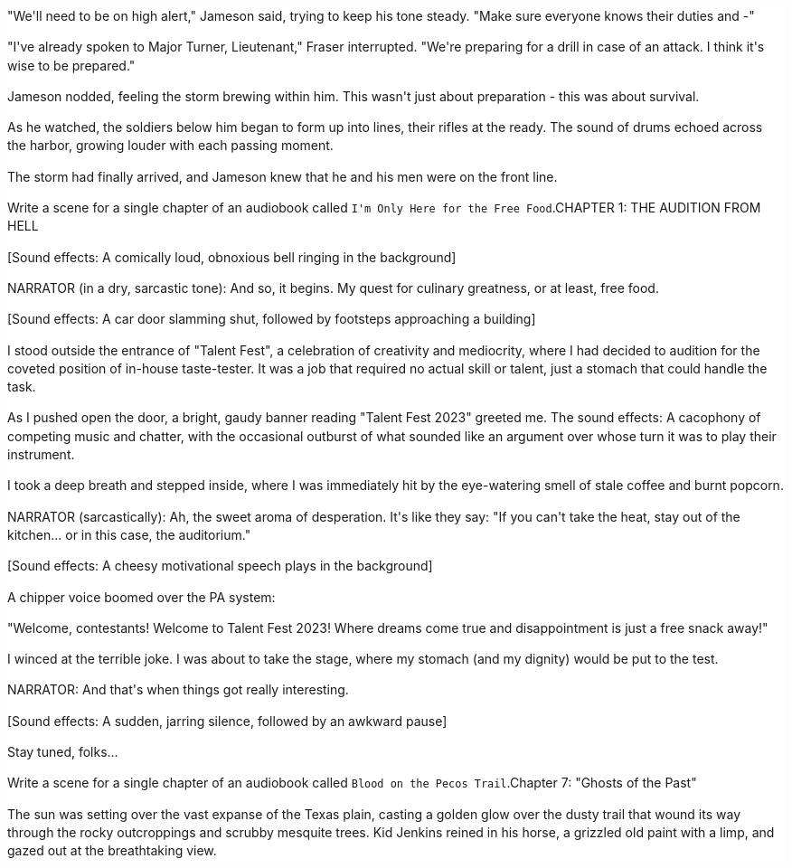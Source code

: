 "We'll need to be on high alert," Jameson said, trying to keep his tone steady. "Make sure everyone knows their duties and -"

"I've already spoken to Major Turner, Lieutenant," Fraser interrupted. "We're preparing for a drill in case of an attack. I think it's wise to be prepared."

Jameson nodded, feeling the storm brewing within him. This wasn't just about preparation - this was about survival.

As he watched, the soldiers below him began to form up into lines, their rifles at the ready. The sound of drums echoed across the harbor, growing louder with each passing moment.

The storm had finally arrived, and Jameson knew that he and his men were on the front line.<end>

Write a scene for a single chapter of an audiobook called `I'm Only Here for the Free Food`.<start>CHAPTER 1: THE AUDITION FROM HELL

[Sound effects: A comically loud, obnoxious bell ringing in the background]

NARRATOR (in a dry, sarcastic tone): And so, it begins. My quest for culinary greatness, or at least, free food.

[Sound effects: A car door slamming shut, followed by footsteps approaching a building]

I stood outside the entrance of "Talent Fest", a celebration of creativity and mediocrity, where I had decided to audition for the coveted position of in-house taste-tester. It was a job that required no actual skill or talent, just a stomach that could handle the task.

As I pushed open the door, a bright, gaudy banner reading "Talent Fest 2023" greeted me. The sound effects: A cacophony of competing music and chatter, with the occasional outburst of what sounded like an argument over whose turn it was to play their instrument.

I took a deep breath and stepped inside, where I was immediately hit by the eye-watering smell of stale coffee and burnt popcorn.

NARRATOR (sarcastically): Ah, the sweet aroma of desperation. It's like they say: "If you can't take the heat, stay out of the kitchen... or in this case, the auditorium."

[Sound effects: A cheesy motivational speech plays in the background]

A chipper voice boomed over the PA system:

"Welcome, contestants! Welcome to Talent Fest 2023! Where dreams come true and disappointment is just a free snack away!"

I winced at the terrible joke. I was about to take the stage, where my stomach (and my dignity) would be put to the test.

NARRATOR: And that's when things got really interesting.

[Sound effects: A sudden, jarring silence, followed by an awkward pause]

Stay tuned, folks...<end>

Write a scene for a single chapter of an audiobook called `Blood on the Pecos Trail`.<start>Chapter 7: "Ghosts of the Past"

The sun was setting over the vast expanse of the Texas plain, casting a golden glow over the dusty trail that wound its way through the rocky outcroppings and scrubby mesquite trees. Kid Jenkins reined in his horse, a grizzled old paint with a limp, and gazed out at the breathtaking view.
